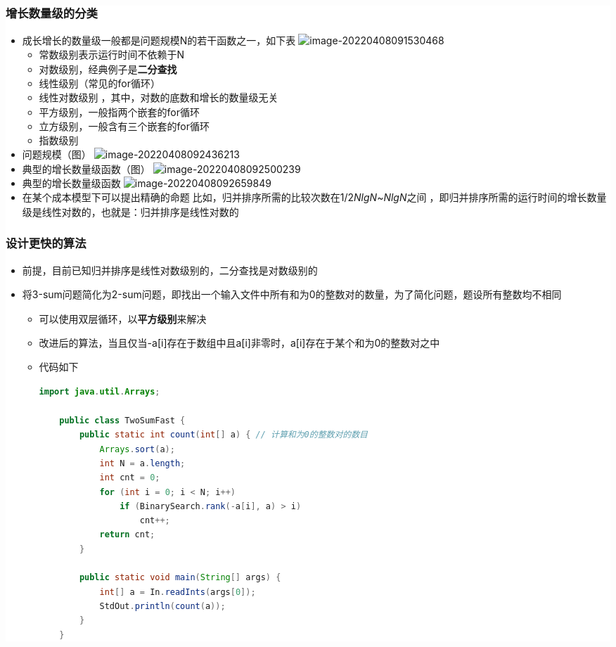 ### 增长数量级的分类

- 成长增长的数量级一般都是问题规模N的若干函数之一，如下表
  ![image-20220408091530468](https://raw.githubusercontent.com/lwmfjc/lwmfjc.github.io.resource/main/img/image-20220408091530468.png)
  - 常数级别表示运行时间不依赖于N
  - 对数级别，经典例子是**二分查找**
  - 线性级别（常见的for循环）
  - 线性对数级别 ，其中，对数的底数和增长的数量级无关
  - 平方级别，一般指两个嵌套的for循环
  - 立方级别，一般含有三个嵌套的for循环
  - 指数级别
- 问题规模（图）
  ![image-20220408092436213](https://raw.githubusercontent.com/lwmfjc/lwmfjc.github.io.resource/main/img/image-20220408092436213.png)
- 典型的增长数量级函数（图）
  ![image-20220408092500239](https://raw.githubusercontent.com/lwmfjc/lwmfjc.github.io.resource/main/img/image-20220408092500239.png)
- 典型的增长数量级函数
  ![image-20220408092659849](https://raw.githubusercontent.com/lwmfjc/lwmfjc.github.io.resource/main/img/image-20220408092659849.png)
- 在某个成本模型下可以提出精确的命题
  比如，归并排序所需的比较次数在$1/2NlgN$~$NlgN$之间 ，即归并排序所需的运行时间的增长数量级是线性对数的，也就是：归并排序是线性对数的

### 设计更快的算法

- 前提，目前已知归并排序是线性对数级别的，二分查找是对数级别的

- 将3-sum问题简化为2-sum问题，即找出一个输入文件中所有和为0的整数对的数量，为了简化问题，题设所有整数均不相同

  - 可以使用双层循环，以**平方级别**来解决

  - 改进后的算法，当且仅当-a[i]存在于数组中且a[i]非零时，a[i]存在于某个和为0的整数对之中

  - 代码如下

    ```java
    import java.util.Arrays;
    
    	public class TwoSumFast {
    		public static int count(int[] a) { // 计算和为0的整数对的数目
    			Arrays.sort(a);
    			int N = a.length;
    			int cnt = 0;
    			for (int i = 0; i < N; i++)
    				if (BinarySearch.rank(-a[i], a) > i)
    					cnt++;
    			return cnt;
    		}
    
    		public static void main(String[] args) {
    			int[] a = In.readInts(args[0]);
    			StdOut.println(count(a));
    		}
    	}
    ```
